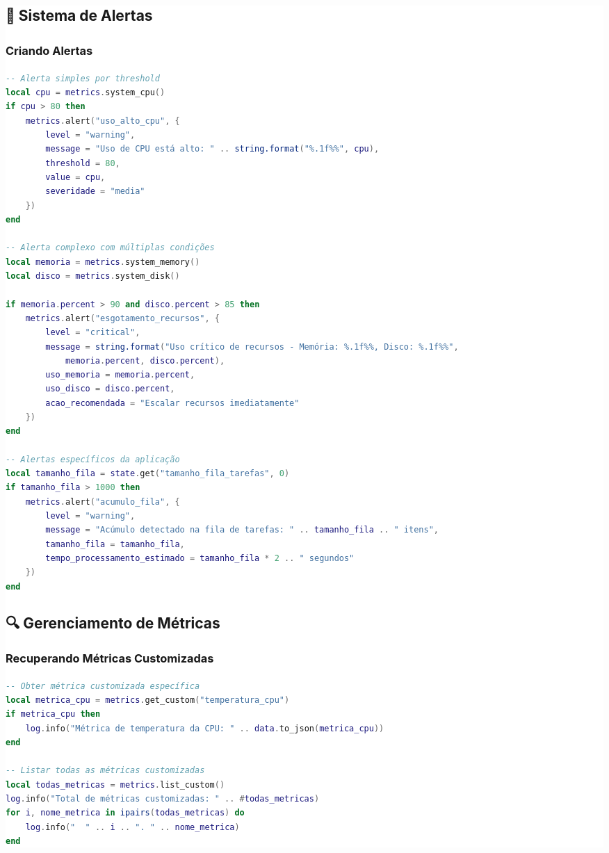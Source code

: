 ## 🚨 Sistema de Alertas

### Criando Alertas

```lua
-- Alerta simples por threshold
local cpu = metrics.system_cpu()
if cpu > 80 then
    metrics.alert("uso_alto_cpu", {
        level = "warning",
        message = "Uso de CPU está alto: " .. string.format("%.1f%%", cpu),
        threshold = 80,
        value = cpu,
        severidade = "media"
    })
end

-- Alerta complexo com múltiplas condições
local memoria = metrics.system_memory()
local disco = metrics.system_disk()

if memoria.percent > 90 and disco.percent > 85 then
    metrics.alert("esgotamento_recursos", {
        level = "critical",
        message = string.format("Uso crítico de recursos - Memória: %.1f%%, Disco: %.1f%%", 
            memoria.percent, disco.percent),
        uso_memoria = memoria.percent,
        uso_disco = disco.percent,
        acao_recomendada = "Escalar recursos imediatamente"
    })
end

-- Alertas específicos da aplicação
local tamanho_fila = state.get("tamanho_fila_tarefas", 0)
if tamanho_fila > 1000 then
    metrics.alert("acumulo_fila", {
        level = "warning", 
        message = "Acúmulo detectado na fila de tarefas: " .. tamanho_fila .. " itens",
        tamanho_fila = tamanho_fila,
        tempo_processamento_estimado = tamanho_fila * 2 .. " segundos"
    })
end
```

## 🔍 Gerenciamento de Métricas

### Recuperando Métricas Customizadas

```lua
-- Obter métrica customizada específica
local metrica_cpu = metrics.get_custom("temperatura_cpu")
if metrica_cpu then
    log.info("Métrica de temperatura da CPU: " .. data.to_json(metrica_cpu))
end

-- Listar todas as métricas customizadas
local todas_metricas = metrics.list_custom()
log.info("Total de métricas customizadas: " .. #todas_metricas)
for i, nome_metrica in ipairs(todas_metricas) do
    log.info("  " .. i .. ". " .. nome_metrica)
end
```
